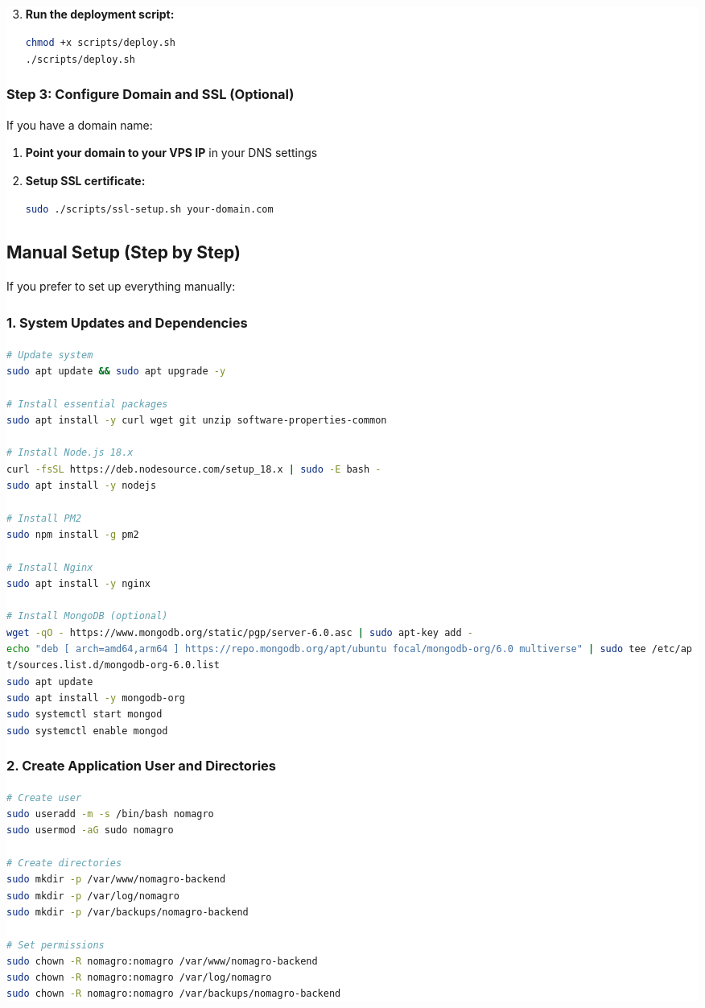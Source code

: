 3. **Run the deployment script:**
   ```bash
   chmod +x scripts/deploy.sh
   ./scripts/deploy.sh
   ```

### Step 3: Configure Domain and SSL (Optional)

If you have a domain name:

1. **Point your domain to your VPS IP** in your DNS settings

2. **Setup SSL certificate:**
   ```bash
   sudo ./scripts/ssl-setup.sh your-domain.com
   ```

## Manual Setup (Step by Step)

If you prefer to set up everything manually:

### 1. System Updates and Dependencies

```bash
# Update system
sudo apt update && sudo apt upgrade -y

# Install essential packages
sudo apt install -y curl wget git unzip software-properties-common

# Install Node.js 18.x
curl -fsSL https://deb.nodesource.com/setup_18.x | sudo -E bash -
sudo apt install -y nodejs

# Install PM2
sudo npm install -g pm2

# Install Nginx
sudo apt install -y nginx

# Install MongoDB (optional)
wget -qO - https://www.mongodb.org/static/pgp/server-6.0.asc | sudo apt-key add -
echo "deb [ arch=amd64,arm64 ] https://repo.mongodb.org/apt/ubuntu focal/mongodb-org/6.0 multiverse" | sudo tee /etc/apt/sources.list.d/mongodb-org-6.0.list
sudo apt update
sudo apt install -y mongodb-org
sudo systemctl start mongod
sudo systemctl enable mongod
```

### 2. Create Application User and Directories

```bash
# Create user
sudo useradd -m -s /bin/bash nomagro
sudo usermod -aG sudo nomagro

# Create directories
sudo mkdir -p /var/www/nomagro-backend
sudo mkdir -p /var/log/nomagro
sudo mkdir -p /var/backups/nomagro-backend

# Set permissions
sudo chown -R nomagro:nomagro /var/www/nomagro-backend
sudo chown -R nomagro:nomagro /var/log/nomagro
sudo chown -R nomagro:nomagro /var/backups/nomagro-backend
```